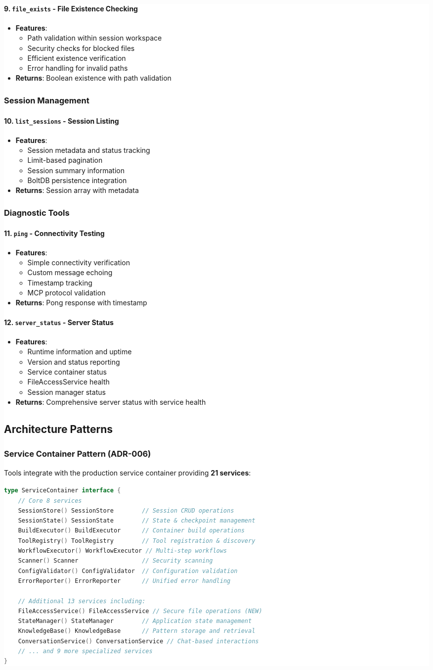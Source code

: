 #### 9. `file_exists` - File Existence Checking
- **Features**:
  - Path validation within session workspace
  - Security checks for blocked files
  - Efficient existence verification
  - Error handling for invalid paths
- **Returns**: Boolean existence with path validation

### Session Management

#### 10. `list_sessions` - Session Listing
- **Features**:
  - Session metadata and status tracking
  - Limit-based pagination
  - Session summary information
  - BoltDB persistence integration
- **Returns**: Session array with metadata

### Diagnostic Tools

#### 11. `ping` - Connectivity Testing
- **Features**:
  - Simple connectivity verification
  - Custom message echoing
  - Timestamp tracking
  - MCP protocol validation
- **Returns**: Pong response with timestamp

#### 12. `server_status` - Server Status
- **Features**:
  - Runtime information and uptime
  - Version and status reporting
  - Service container status
  - FileAccessService health
  - Session manager status
- **Returns**: Comprehensive server status with service health

## Architecture Patterns

### Service Container Pattern (ADR-006)

Tools integrate with the production service container providing **21 services**:

```go
type ServiceContainer interface {
    // Core 8 services
    SessionStore() SessionStore        // Session CRUD operations
    SessionState() SessionState        // State & checkpoint management
    BuildExecutor() BuildExecutor      // Container build operations
    ToolRegistry() ToolRegistry        // Tool registration & discovery
    WorkflowExecutor() WorkflowExecutor // Multi-step workflows
    Scanner() Scanner                  // Security scanning
    ConfigValidator() ConfigValidator  // Configuration validation
    ErrorReporter() ErrorReporter      // Unified error handling
    
    // Additional 13 services including:
    FileAccessService() FileAccessService // Secure file operations (NEW)
    StateManager() StateManager        // Application state management
    KnowledgeBase() KnowledgeBase      // Pattern storage and retrieval
    ConversationService() ConversationService // Chat-based interactions
    // ... and 9 more specialized services
}
```
